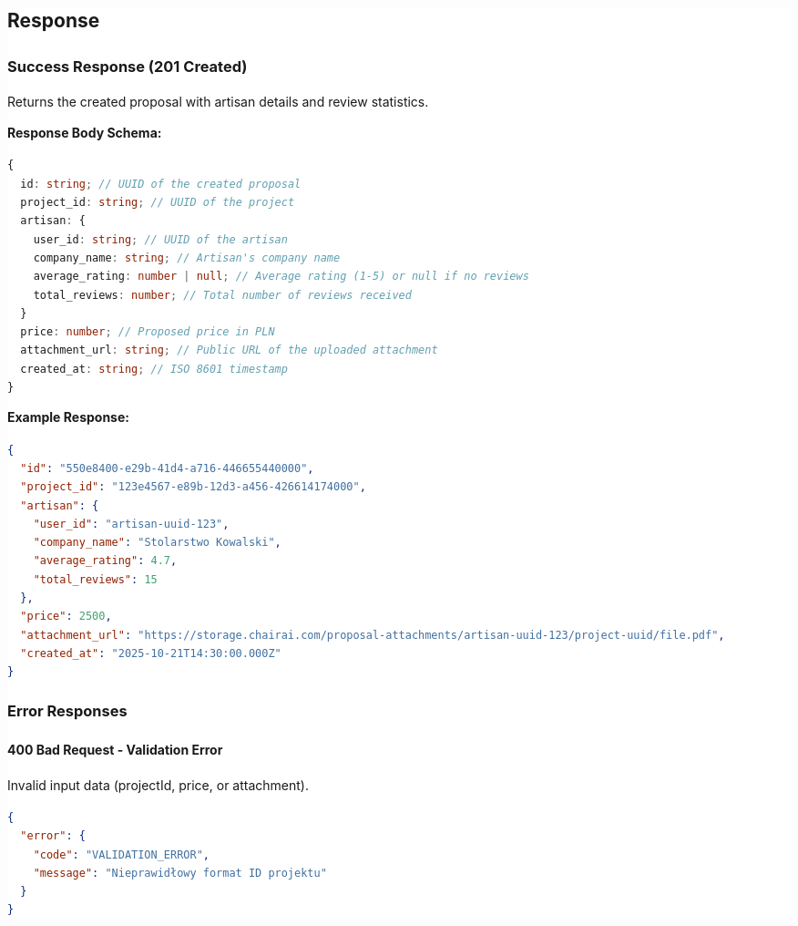 
## Response

### Success Response (201 Created)

Returns the created proposal with artisan details and review statistics.

**Response Body Schema:**

```typescript
{
  id: string; // UUID of the created proposal
  project_id: string; // UUID of the project
  artisan: {
    user_id: string; // UUID of the artisan
    company_name: string; // Artisan's company name
    average_rating: number | null; // Average rating (1-5) or null if no reviews
    total_reviews: number; // Total number of reviews received
  }
  price: number; // Proposed price in PLN
  attachment_url: string; // Public URL of the uploaded attachment
  created_at: string; // ISO 8601 timestamp
}
```

**Example Response:**

```json
{
  "id": "550e8400-e29b-41d4-a716-446655440000",
  "project_id": "123e4567-e89b-12d3-a456-426614174000",
  "artisan": {
    "user_id": "artisan-uuid-123",
    "company_name": "Stolarstwo Kowalski",
    "average_rating": 4.7,
    "total_reviews": 15
  },
  "price": 2500,
  "attachment_url": "https://storage.chairai.com/proposal-attachments/artisan-uuid-123/project-uuid/file.pdf",
  "created_at": "2025-10-21T14:30:00.000Z"
}
```

### Error Responses

#### 400 Bad Request - Validation Error

Invalid input data (projectId, price, or attachment).

```json
{
  "error": {
    "code": "VALIDATION_ERROR",
    "message": "Nieprawidłowy format ID projektu"
  }
}
```
